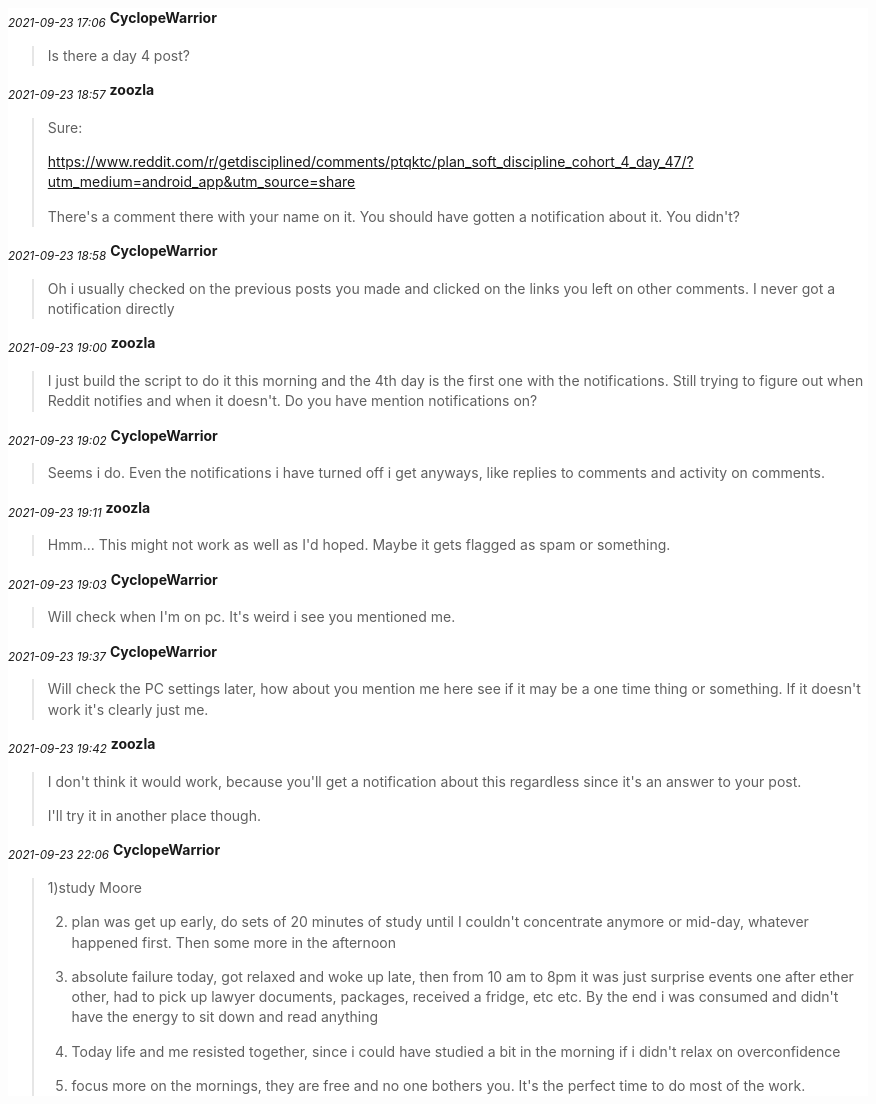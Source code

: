 <sub>*2021-09-23 17:06*</sub>
**CyclopeWarrior**
> Is there a day 4 post?

<sub>*2021-09-23 18:57*</sub>
**zoozla**
> Sure:
> 
> https://www.reddit.com/r/getdisciplined/comments/ptqktc/plan_soft_discipline_cohort_4_day_47/?utm_medium=android_app&utm_source=share
> 
> There's a comment there with your name on it. You should have gotten a notification about it. You didn't?

<sub>*2021-09-23 18:58*</sub>
**CyclopeWarrior**
> Oh i usually checked on the previous posts you made and clicked on the links you left on other comments. I never got a notification directly

<sub>*2021-09-23 19:00*</sub>
**zoozla**
> I just build the script to do it this morning and the 4th day is the first one with the notifications. Still trying to figure out when Reddit notifies and when it doesn't. Do you have mention notifications on?

<sub>*2021-09-23 19:02*</sub>
**CyclopeWarrior**
> Seems i do. Even the notifications i have turned off i get anyways, like replies to comments and activity on comments.

<sub>*2021-09-23 19:11*</sub>
**zoozla**
> Hmm... This might not work as well as I'd hoped. Maybe it gets flagged as spam or something.

<sub>*2021-09-23 19:03*</sub>
**CyclopeWarrior**
> Will check when I'm on pc. It's weird i see you mentioned me.

<sub>*2021-09-23 19:37*</sub>
**CyclopeWarrior**
> Will check the PC settings later, how about you mention me here see if it may be a one time thing or something. If it doesn't work it's clearly just me.

<sub>*2021-09-23 19:42*</sub>
**zoozla**
> I don't think it would work, because you'll get a notification about this regardless since it's an answer to your post.
> 
> I'll try it in another place though.

<sub>*2021-09-23 22:06*</sub>
**CyclopeWarrior**
> 1)study Moore
> 
> 2) plan was get up early, do sets of 20 minutes of study until I couldn't concentrate anymore or mid-day, whatever happened first. Then some more in the afternoon
> 
> 3) absolute failure today, got relaxed and woke up late, then from 10 am to 8pm it was just surprise events one after ether other, had to pick up lawyer documents, packages, received a fridge, etc etc. By the end i was consumed and didn't have the energy to sit down and read anything
> 
> 4) Today life and me resisted together, since i could have studied a bit in the morning if i didn't relax on overconfidence
> 
> 5) focus more on the mornings, they are free and no one bothers you. It's the perfect time to do most of the work.
